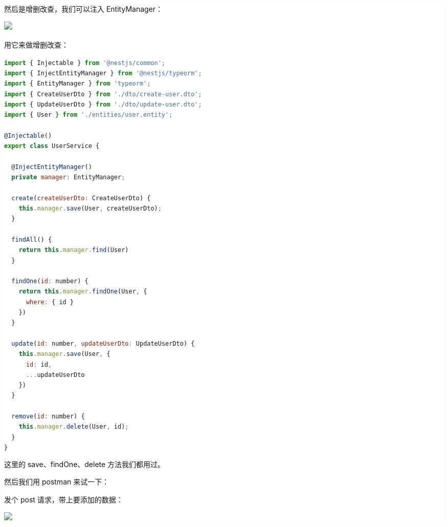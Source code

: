 然后是增删改查，我们可以注入 EntityManager：

![](//liushuaiyang.oss-cn-shanghai.aliyuncs.com/nest-docs/image/第50章-8.png)

用它来做增删改查：

```javascript
import { Injectable } from '@nestjs/common';
import { InjectEntityManager } from '@nestjs/typeorm';
import { EntityManager } from 'typeorm';
import { CreateUserDto } from './dto/create-user.dto';
import { UpdateUserDto } from './dto/update-user.dto';
import { User } from './entities/user.entity';

@Injectable()
export class UserService {
  
  @InjectEntityManager()
  private manager: EntityManager;

  create(createUserDto: CreateUserDto) {
    this.manager.save(User, createUserDto);
  }

  findAll() {
    return this.manager.find(User)
  }

  findOne(id: number) {
    return this.manager.findOne(User, {
      where: { id }
    })
  }

  update(id: number, updateUserDto: UpdateUserDto) {
    this.manager.save(User, {
      id: id,
      ...updateUserDto
    })
  }

  remove(id: number) {
    this.manager.delete(User, id);
  }
}
```

这里的 save、findOne、delete 方法我们都用过。

然后我们用 postman 来试一下：

发个 post 请求，带上要添加的数据：

![](//liushuaiyang.oss-cn-shanghai.aliyuncs.com/nest-docs/image/第50章-9.png)
